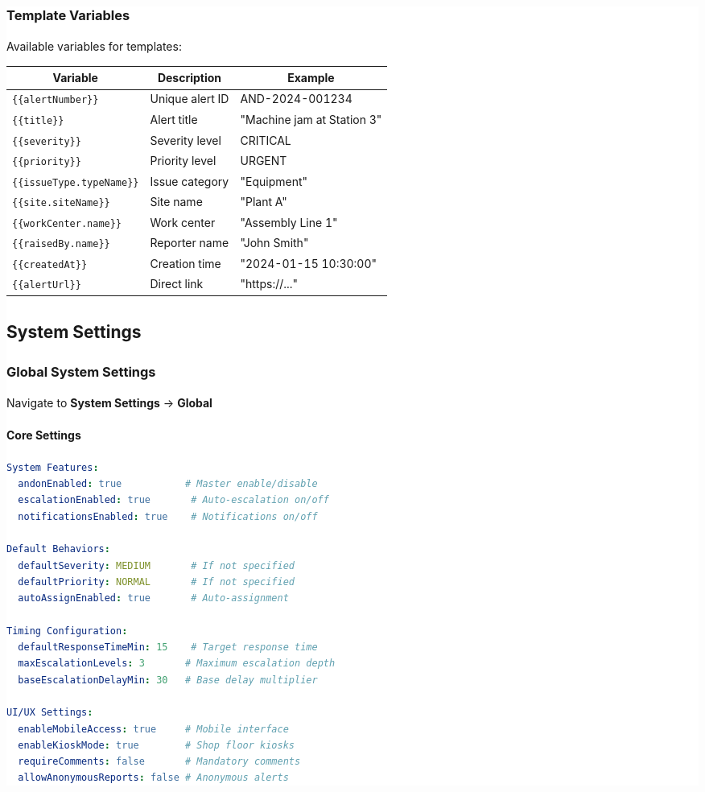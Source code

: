 ### Template Variables

Available variables for templates:

| Variable | Description | Example |
|----------|-------------|---------|
| `{{alertNumber}}` | Unique alert ID | AND-2024-001234 |
| `{{title}}` | Alert title | "Machine jam at Station 3" |
| `{{severity}}` | Severity level | CRITICAL |
| `{{priority}}` | Priority level | URGENT |
| `{{issueType.typeName}}` | Issue category | "Equipment" |
| `{{site.siteName}}` | Site name | "Plant A" |
| `{{workCenter.name}}` | Work center | "Assembly Line 1" |
| `{{raisedBy.name}}` | Reporter name | "John Smith" |
| `{{createdAt}}` | Creation time | "2024-01-15 10:30:00" |
| `{{alertUrl}}` | Direct link | "https://..." |

## System Settings

### Global System Settings

Navigate to **System Settings** → **Global**

#### Core Settings

```yaml
System Features:
  andonEnabled: true           # Master enable/disable
  escalationEnabled: true       # Auto-escalation on/off
  notificationsEnabled: true    # Notifications on/off

Default Behaviors:
  defaultSeverity: MEDIUM       # If not specified
  defaultPriority: NORMAL       # If not specified
  autoAssignEnabled: true       # Auto-assignment

Timing Configuration:
  defaultResponseTimeMin: 15    # Target response time
  maxEscalationLevels: 3       # Maximum escalation depth
  baseEscalationDelayMin: 30   # Base delay multiplier

UI/UX Settings:
  enableMobileAccess: true     # Mobile interface
  enableKioskMode: true        # Shop floor kiosks
  requireComments: false       # Mandatory comments
  allowAnonymousReports: false # Anonymous alerts
```
